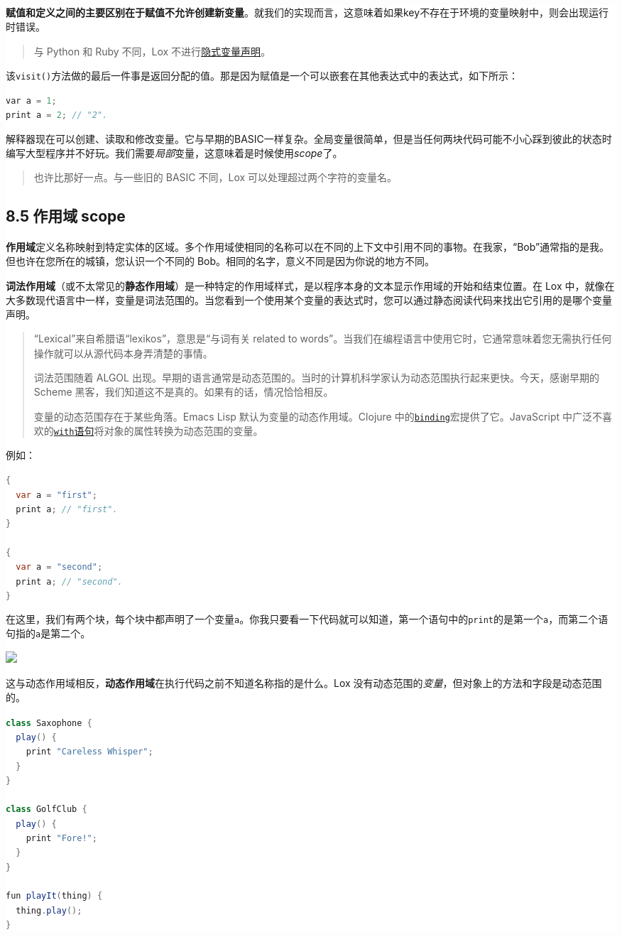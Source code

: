 **赋值和定义之间的主要区别在于赋值不允许创建新变量**。就我们的实现而言，这意味着如果key不存在于环境的变量映射中，则会出现运行时错误。

> 与 Python 和 Ruby 不同，Lox 不进行[隐式变量声明](http://craftinginterpreters.com/statements-and-state.html#design-note)。

该`visit()`方法做的最后一件事是返回分配的值。那是因为赋值是一个可以嵌套在其他表达式中的表达式，如下所示：

```c
var a = 1;
print a = 2; // "2".
```

解释器现在可以创建、读取和修改变量。它与早期的BASIC一样复杂。全局变量很简单，但是当任何两块代码可能不小心踩到彼此的状态时编写大型程序并不好玩。我们需要*局部*变量，这意味着是时候使用*scope*了。

> 也许比那好一点。与一些旧的 BASIC 不同，Lox 可以处理超过两个字符的变量名。

## 8.5 作用域 scope

**作用域**定义名称映射到特定实体的区域。多个作用域使相同的名称可以在不同的上下文中引用不同的事物。在我家，“Bob”通常指的是我。但也许在您所在的城镇，您认识一个不同的 Bob。相同的名字，意义不同是因为你说的地方不同。

**词法作用域**（或不太常见的**静态作用域**）是一种特定的作用域样式，是以程序本身的文本显示作用域的开始和结束位置。在 Lox 中，就像在大多数现代语言中一样，变量是词法范围的。当您看到一个使用某个变量的表达式时，您可以通过静态阅读代码来找出它引用的是哪个变量声明。

> “Lexical”来自希腊语“lexikos”，意思是“与词有关 related to words”。当我们在编程语言中使用它时，它通常意味着您无需执行任何操作就可以从源代码本身弄清楚的事情。
> 
> 词法范围随着 ALGOL 出现。早期的语言通常是动态范围的。当时的计算机科学家认为动态范围执行起来更快。今天，感谢早期的 Scheme 黑客，我们知道这不是真的。如果有的话，情况恰恰相反。
> 
> 变量的动态范围存在于某些角落。Emacs Lisp 默认为变量的动态作用域。Clojure 中的[`binding`](http://clojuredocs.org/clojure.core/binding)宏提供了它。JavaScript 中广泛不喜欢的[`with`语句](https://developer.mozilla.org/en-US/docs/Web/JavaScript/Reference/Statements/with)将对象的属性转换为动态范围的变量。

例如：

```java
{
  var a = "first";
  print a; // "first".
}

{
  var a = "second";
  print a; // "second".
}
```

在这里，我们有两个块，每个块中都声明了一个变量`a`。你我只要看一下代码就可以知道，第一个语句中的`print`的是第一个`a`，而第二个语句指的`a`是第二个。

![](./assets/be713ae98ef11418f196a9cfa7a689c916eb458b.png)

这与动态作用域相反，**动态作用域**在执行代码之前不知道名称指的是什么。Lox 没有动态范围的*变量*，但对象上的方法和字段是动态范围的。

```java
class Saxophone {
  play() {
    print "Careless Whisper";
  }
}

class GolfClub {
  play() {
    print "Fore!";
  }
}

fun playIt(thing) {
  thing.play();
}
```